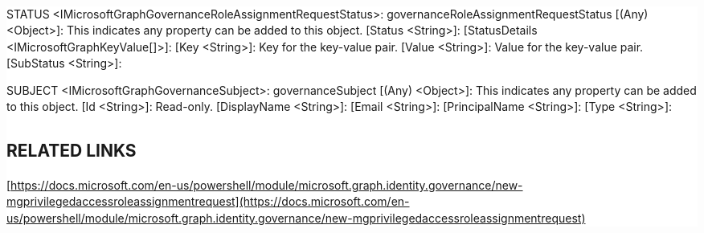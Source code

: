 STATUS \<IMicrosoftGraphGovernanceRoleAssignmentRequestStatus\>: governanceRoleAssignmentRequestStatus
  \[(Any) \<Object\>\]: This indicates any property can be added to this object.
  \[Status \<String\>\]: 
  \[StatusDetails \<IMicrosoftGraphKeyValue\[\]\>\]: 
    \[Key \<String\>\]: Key for the key-value pair.
    \[Value \<String\>\]: Value for the key-value pair.
  \[SubStatus \<String\>\]: 

SUBJECT \<IMicrosoftGraphGovernanceSubject\>: governanceSubject
  \[(Any) \<Object\>\]: This indicates any property can be added to this object.
  \[Id \<String\>\]: Read-only.
  \[DisplayName \<String\>\]: 
  \[Email \<String\>\]: 
  \[PrincipalName \<String\>\]: 
  \[Type \<String\>\]:

## RELATED LINKS

[https://docs.microsoft.com/en-us/powershell/module/microsoft.graph.identity.governance/new-mgprivilegedaccessroleassignmentrequest](https://docs.microsoft.com/en-us/powershell/module/microsoft.graph.identity.governance/new-mgprivilegedaccessroleassignmentrequest)

